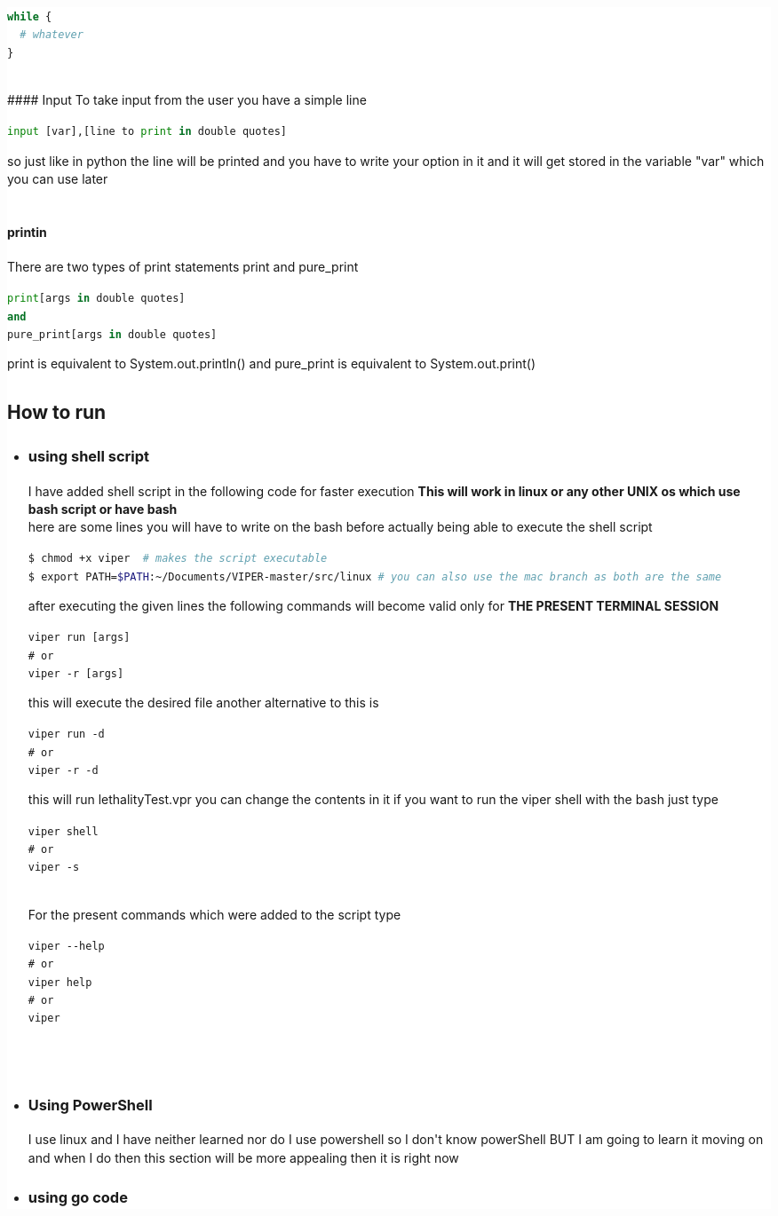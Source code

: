   ```python
  while {
  	# whatever
  }
  ```
  <br>#### Input
  To take input from the user you have a simple line
  ```python
  input [var],[line to print in double quotes]
  ```
  so just like in python the line will be printed and you have to write your option in it and it will get stored in the variable "var" which you can use later
  <br><br>
  #### printin
  There are two types of print statements print and pure_print<br>
  ```python
  print[args in double quotes]
  and
  pure_print[args in double quotes]
  ```
  print is equivalent to System.out.println() and pure_print is equivalent to System.out.print()
## How to run<br>
- ### using shell script<br>
  I have added shell script in the following code for faster execution **This will work in linux or any other UNIX os which use bash script or have bash** <br>here are some lines you will have to write on the bash before actually being able to execute the shell script
  ```bash
  $ chmod +x viper  # makes the script executable
  $ export PATH=$PATH:~/Documents/VIPER-master/src/linux # you can also use the mac branch as both are the same
  ```
  after executing the given lines the following commands will become valid only for **THE PRESENT TERMINAL SESSION** 
  ```shell
  viper run [args]
  # or
  viper -r [args]
  ```
  this will execute the desired file another alternative to this is
  ```shell
  viper run -d
  # or
  viper -r -d
  ```
  this will run lethalityTest.vpr you can change the contents in it if you want to run the viper shell with the bash just type
  ```shell
  viper shell
  # or
  viper -s
  ```
  <br>For the present commands which were added to the script type 
  ```shell
  viper --help
  # or
  viper help
  # or
  viper
  ```
  <br><br>
- ### Using PowerShell
  I use linux and I have neither learned nor do I use powershell so I don't know powerShell BUT I am going to learn it moving on and when I do then this section will be more appealing then it is right now
- ### using go code<br>